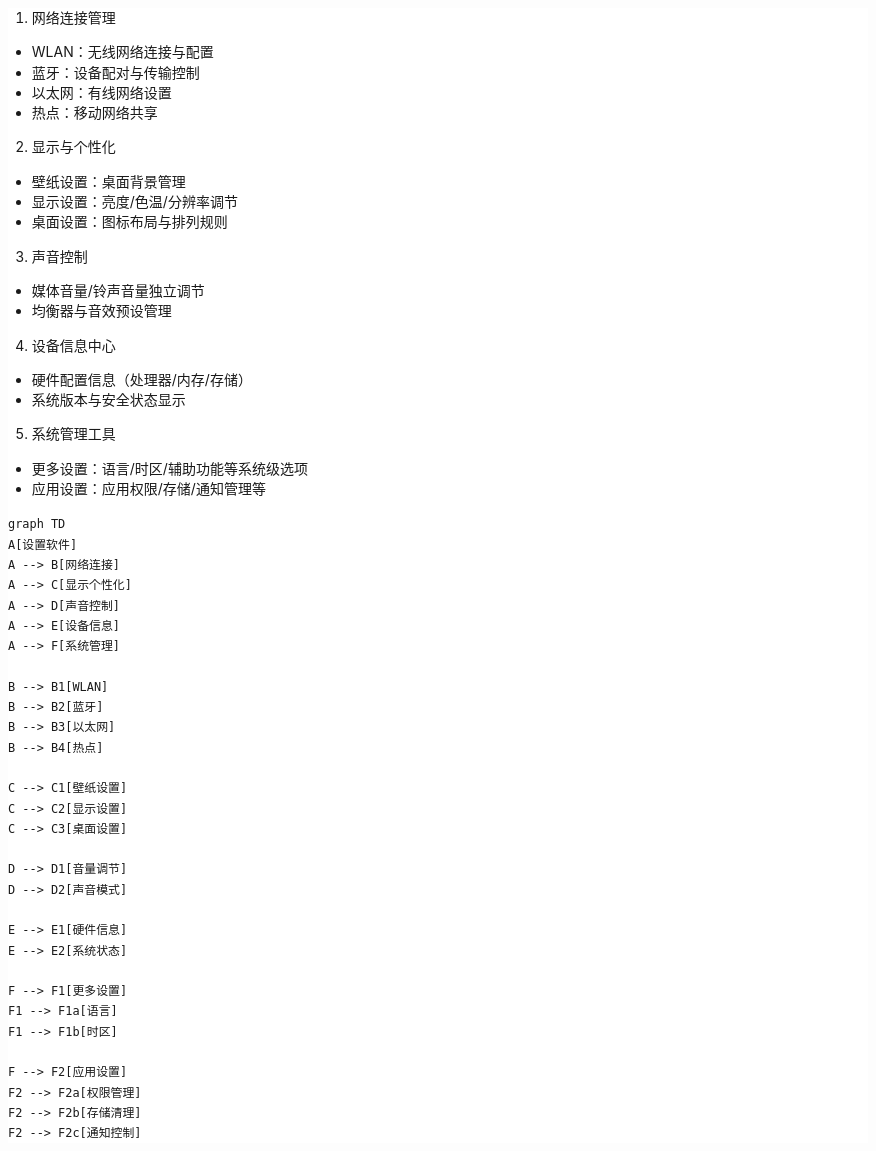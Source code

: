 1. ​网络连接管理​​

- WLAN：无线网络连接与配置
- 蓝牙：设备配对与传输控制
- 以太网：有线网络设置
- 热点：移动网络共享

2. ​​显示与个性化​​

- 壁纸设置：桌面背景管理
- 显示设置：亮度/色温/分辨率调节
- 桌面设置：图标布局与排列规则

3. ​​声音控制​​

- 媒体音量/铃声音量独立调节
- 均衡器与音效预设管理

4. ​设备信息中心​​

- 硬件配置信息（处理器/内存/存储）
- 系统版本与安全状态显示

5. ​​系统管理工具​​

- 更多设置：语言/时区/辅助功能等系统级选项
- 应用设置：应用权限/存储/通知管理等

```mermaid
graph TD
A[设置软件] 
A --> B[网络连接]
A --> C[显示个性化]
A --> D[声音控制]
A --> E[设备信息]
A --> F[系统管理]

B --> B1[WLAN]
B --> B2[蓝牙]
B --> B3[以太网]
B --> B4[热点]

C --> C1[壁纸设置]
C --> C2[显示设置]
C --> C3[桌面设置]

D --> D1[音量调节]
D --> D2[声音模式]

E --> E1[硬件信息]
E --> E2[系统状态]

F --> F1[更多设置]
F1 --> F1a[语言]
F1 --> F1b[时区]

F --> F2[应用设置]
F2 --> F2a[权限管理]
F2 --> F2b[存储清理]
F2 --> F2c[通知控制]
```
